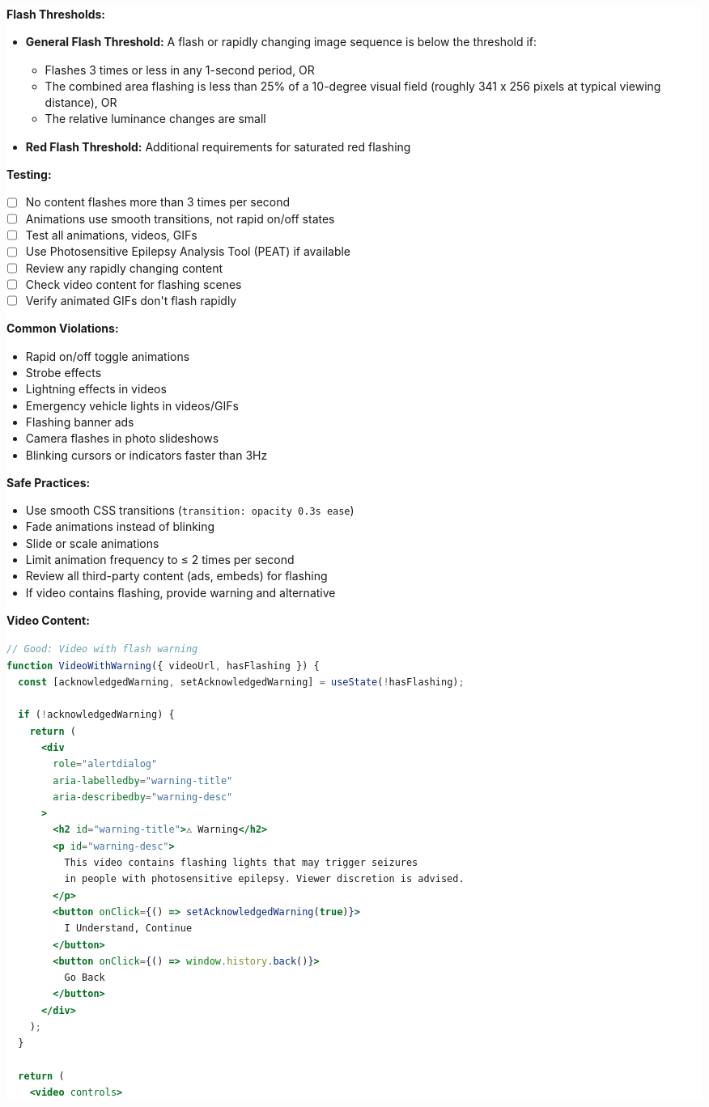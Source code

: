 **Flash Thresholds:**
- **General Flash Threshold:** A flash or rapidly changing image sequence is below the threshold if:
  - Flashes 3 times or less in any 1-second period, OR
  - The combined area flashing is less than 25% of a 10-degree visual field (roughly 341 x 256 pixels at typical viewing distance), OR
  - The relative luminance changes are small

- **Red Flash Threshold:** Additional requirements for saturated red flashing

**Testing:**
- [ ] No content flashes more than 3 times per second
- [ ] Animations use smooth transitions, not rapid on/off states
- [ ] Test all animations, videos, GIFs
- [ ] Use Photosensitive Epilepsy Analysis Tool (PEAT) if available
- [ ] Review any rapidly changing content
- [ ] Check video content for flashing scenes
- [ ] Verify animated GIFs don't flash rapidly

**Common Violations:**
- Rapid on/off toggle animations
- Strobe effects
- Lightning effects in videos
- Emergency vehicle lights in videos/GIFs
- Flashing banner ads
- Camera flashes in photo slideshows
- Blinking cursors or indicators faster than 3Hz

**Safe Practices:**
- Use smooth CSS transitions (`transition: opacity 0.3s ease`)
- Fade animations instead of blinking
- Slide or scale animations
- Limit animation frequency to ≤ 2 times per second
- Review all third-party content (ads, embeds) for flashing
- If video contains flashing, provide warning and alternative

**Video Content:**
```jsx
// Good: Video with flash warning
function VideoWithWarning({ videoUrl, hasFlashing }) {
  const [acknowledgedWarning, setAcknowledgedWarning] = useState(!hasFlashing);

  if (!acknowledgedWarning) {
    return (
      <div
        role="alertdialog"
        aria-labelledby="warning-title"
        aria-describedby="warning-desc"
      >
        <h2 id="warning-title">⚠️ Warning</h2>
        <p id="warning-desc">
          This video contains flashing lights that may trigger seizures
          in people with photosensitive epilepsy. Viewer discretion is advised.
        </p>
        <button onClick={() => setAcknowledgedWarning(true)}>
          I Understand, Continue
        </button>
        <button onClick={() => window.history.back()}>
          Go Back
        </button>
      </div>
    );
  }

  return (
    <video controls>
```